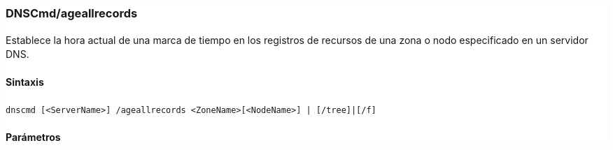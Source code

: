 ### <a name="BKMK_1"></a>DNSCmd/ageallrecords  
Establece la hora actual de una marca de tiempo en los registros de recursos de una zona o nodo especificado en un servidor DNS.  
#### <a name="syntax"></a>Sintaxis  
```  
dnscmd [<ServerName>] /ageallrecords <ZoneName>[<NodeName>] | [/tree]|[/f]  
```  
#### <a name="parameters"></a>Parámetros  